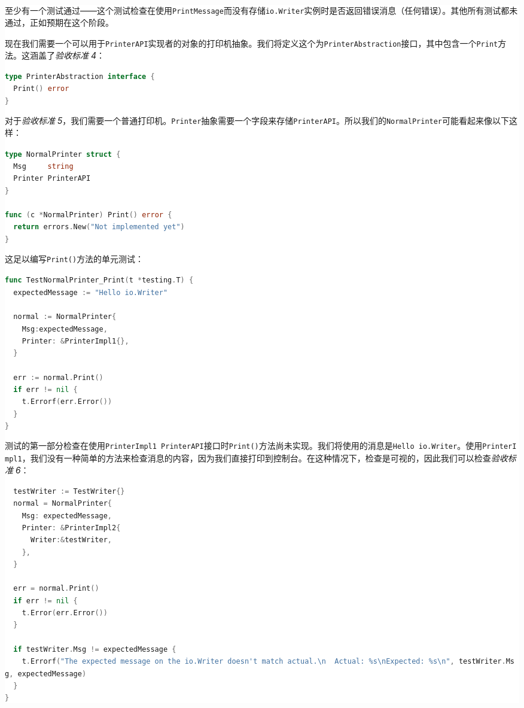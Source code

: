 至少有一个测试通过——这个测试检查在使用`PrintMessage`而没有存储`io.Writer`实例时是否返回错误消息（任何错误）。其他所有测试都未通过，正如预期在这个阶段。

现在我们需要一个可以用于`PrinterAPI`实现者的对象的打印机抽象。我们将定义这个为`PrinterAbstraction`接口，其中包含一个`Print`方法。这涵盖了*验收标准 4*：

```go
type PrinterAbstraction interface { 
  Print() error 
} 

```

对于*验收标准 5*，我们需要一个普通打印机。`Printer`抽象需要一个字段来存储`PrinterAPI`。所以我们的`NormalPrinter`可能看起来像以下这样：

```go
type NormalPrinter struct { 
  Msg     string 
  Printer PrinterAPI 
} 

func (c *NormalPrinter) Print() error { 
  return errors.New("Not implemented yet") 
} 

```

这足以编写`Print()`方法的单元测试：

```go
func TestNormalPrinter_Print(t *testing.T) { 
  expectedMessage := "Hello io.Writer" 

  normal := NormalPrinter{ 
    Msg:expectedMessage, 
    Printer: &PrinterImpl1{}, 
  } 

  err := normal.Print() 
  if err != nil { 
    t.Errorf(err.Error()) 
  } 
} 

```

测试的第一部分检查在使用`PrinterImpl1 PrinterAPI`接口时`Print()`方法尚未实现。我们将使用的消息是`Hello io.Writer`。使用`PrinterImpl1`，我们没有一种简单的方法来检查消息的内容，因为我们直接打印到控制台。在这种情况下，检查是可视的，因此我们可以检查*验收标准 6*：

```go
  testWriter := TestWriter{} 
  normal = NormalPrinter{ 
    Msg: expectedMessage, 
    Printer: &PrinterImpl2{ 
      Writer:&testWriter, 
    }, 
  } 

  err = normal.Print() 
  if err != nil { 
    t.Error(err.Error()) 
  } 

  if testWriter.Msg != expectedMessage { 
    t.Errorf("The expected message on the io.Writer doesn't match actual.\n  Actual: %s\nExpected: %s\n", testWriter.Msg, expectedMessage) 
  } 
} 

```
